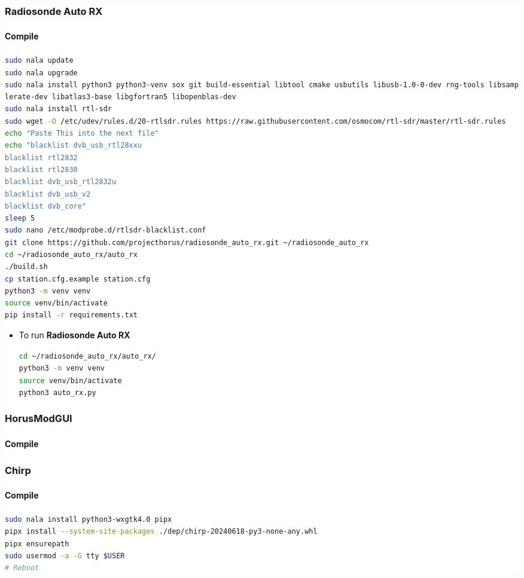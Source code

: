 ### Radiosonde Auto RX
#### Compile
```bash
sudo nala update
sudo nala upgrade
sudo nala install python3 python3-venv sox git build-essential libtool cmake usbutils libusb-1.0-0-dev rng-tools libsamplerate-dev libatlas3-base libgfortran5 libopenblas-dev
sudo nala install rtl-sdr
sudo wget -O /etc/udev/rules.d/20-rtlsdr.rules https://raw.githubusercontent.com/osmocom/rtl-sdr/master/rtl-sdr.rules
echo "Paste This into the next file"
echo "blacklist dvb_usb_rtl28xxu
blacklist rtl2832
blacklist rtl2830
blacklist dvb_usb_rtl2832u
blacklist dvb_usb_v2
blacklist dvb_core"
sleep 5
sudo nano /etc/modprobe.d/rtlsdr-blacklist.conf
git clone https://github.com/projecthorus/radiosonde_auto_rx.git ~/radiosonde_auto_rx
cd ~/radiosonde_auto_rx/auto_rx
./build.sh
cp station.cfg.example station.cfg
python3 -m venv venv
source venv/bin/activate
pip install -r requirements.txt
```
- To run **Radiosonde Auto RX**
    ```bash
    cd ~/radiosonde_auto_rx/auto_rx/
    python3 -m venv venv
    source venv/bin/activate
    python3 auto_rx.py
    ```

### HorusModGUI
#### Compile
```bash

```

### Chirp
#### Compile
```bash
sudo nala install python3-wxgtk4.0 pipx
pipx install --system-site-packages ./dep/chirp-20240618-py3-none-any.whl
pipx ensurepath
sudo usermod -a -G tty $USER
# Reboot
```
